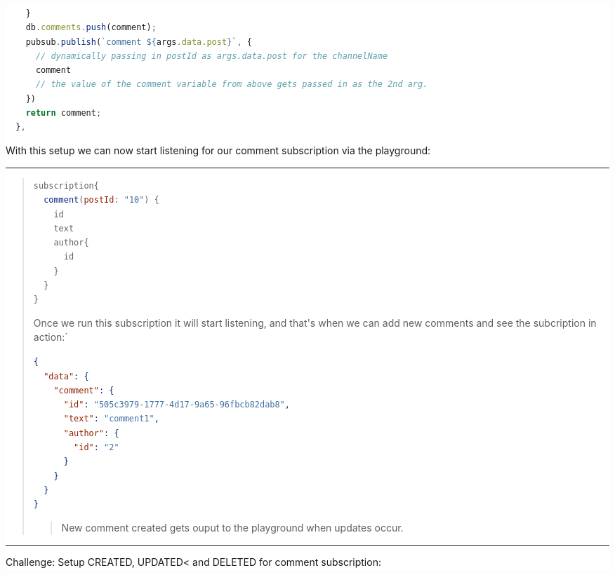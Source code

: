 ```js
    }
    db.comments.push(comment);
    pubsub.publish(`comment ${args.data.post}`, {
      // dynamically passing in postId as args.data.post for the channelName
      comment
      // the value of the comment variable from above gets passed in as the 2nd arg.
    })
    return comment;
  },
```



With this setup we can now start listening for our comment subscription via the playground:

---------------------------------

> ```js
> subscription{
> 	comment(postId: "10") {
>     id
>     text
>     author{
>       id
>     }
>   }
> }
> 
> ```
>
> Once we run this subscription it will start listening, and that's when we can add new comments and see the subcription in action:`
>
> ```json
> {
>   "data": {
>     "comment": {
>       "id": "505c3979-1777-4d17-9a65-96fbcb82dab8",
>       "text": "comment1",
>       "author": {
>         "id": "2"
>       }
>     }
>   }
> }
> ```
>
> > New comment created gets ouput to the playground when updates occur.



---------------------------------

Challenge: Setup CREATED, UPDATED< and DELETED for comment subscription:
